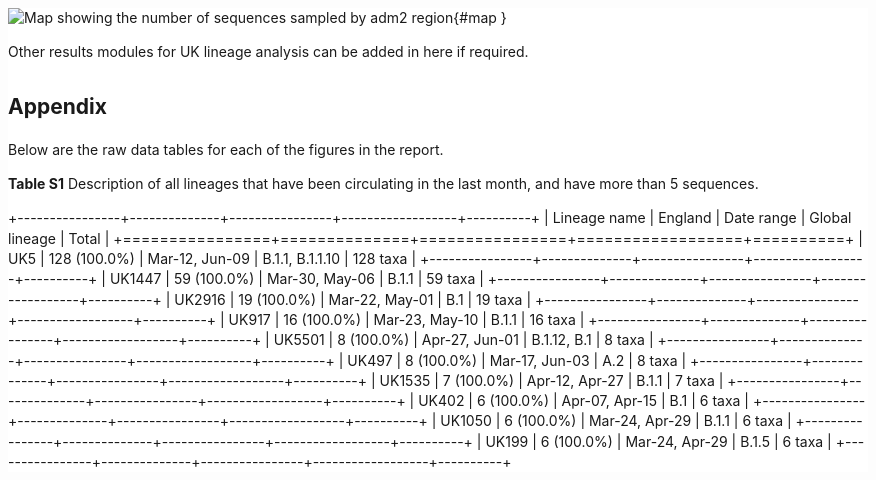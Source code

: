![Map showing the number of sequences sampled by adm2 region](figures/report_EXET_map_1.png){#map }












Other results modules for UK lineage analysis can be added in here if required.

<div style="page-break-after: always"></div>

## Appendix









Below are the raw data tables for each of the figures in the report.

**Table S1** Description of all lineages that have been circulating in the last month, and have more than 5 sequences.


+----------------+--------------+----------------+------------------+----------+
| Lineage name   | England      | Date range     | Global lineage   | Total    |
+================+==============+================+==================+==========+
| UK5            | 128 (100.0%) | Mar-12, Jun-09 | B.1.1, B.1.1.10  | 128 taxa |
+----------------+--------------+----------------+------------------+----------+
| UK1447         | 59 (100.0%)  | Mar-30, May-06 | B.1.1            | 59 taxa  |
+----------------+--------------+----------------+------------------+----------+
| UK2916         | 19 (100.0%)  | Mar-22, May-01 | B.1              | 19 taxa  |
+----------------+--------------+----------------+------------------+----------+
| UK917          | 16 (100.0%)  | Mar-23, May-10 | B.1.1            | 16 taxa  |
+----------------+--------------+----------------+------------------+----------+
| UK5501         | 8 (100.0%)   | Apr-27, Jun-01 | B.1.12, B.1      | 8 taxa   |
+----------------+--------------+----------------+------------------+----------+
| UK497          | 8 (100.0%)   | Mar-17, Jun-03 | A.2              | 8 taxa   |
+----------------+--------------+----------------+------------------+----------+
| UK1535         | 7 (100.0%)   | Apr-12, Apr-27 | B.1.1            | 7 taxa   |
+----------------+--------------+----------------+------------------+----------+
| UK402          | 6 (100.0%)   | Apr-07, Apr-15 | B.1              | 6 taxa   |
+----------------+--------------+----------------+------------------+----------+
| UK1050         | 6 (100.0%)   | Mar-24, Apr-29 | B.1.1            | 6 taxa   |
+----------------+--------------+----------------+------------------+----------+
| UK199          | 6 (100.0%)   | Mar-24, Apr-29 | B.1.5            | 6 taxa   |
+----------------+--------------+----------------+------------------+----------+
